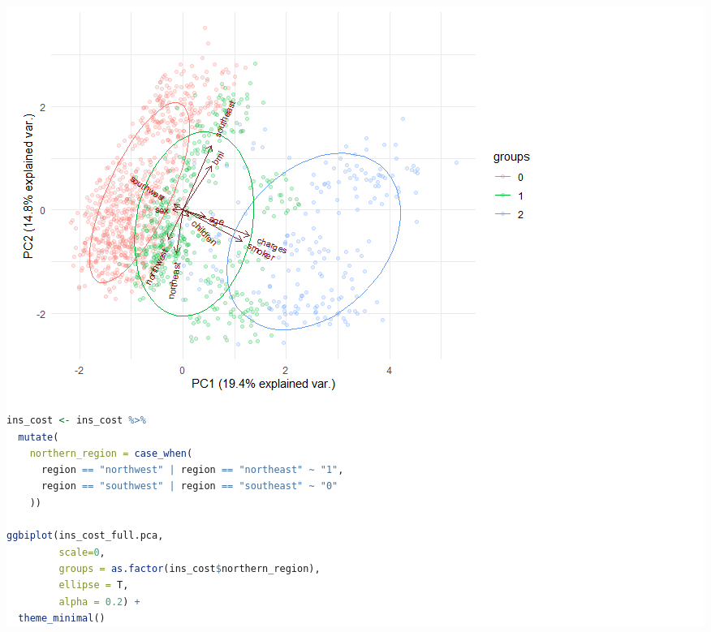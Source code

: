 ![](HW2_files/figure-markdown_github/unnamed-chunk-18-1.png)

``` r
ins_cost <- ins_cost %>% 
  mutate(
    northern_region = case_when(
      region == "northwest" | region == "northeast" ~ "1",
      region == "southwest" | region == "southeast" ~ "0"
    ))

ggbiplot(ins_cost_full.pca, 
         scale=0, 
         groups = as.factor(ins_cost$northern_region), 
         ellipse = T,
         alpha = 0.2) +
  theme_minimal()
```
